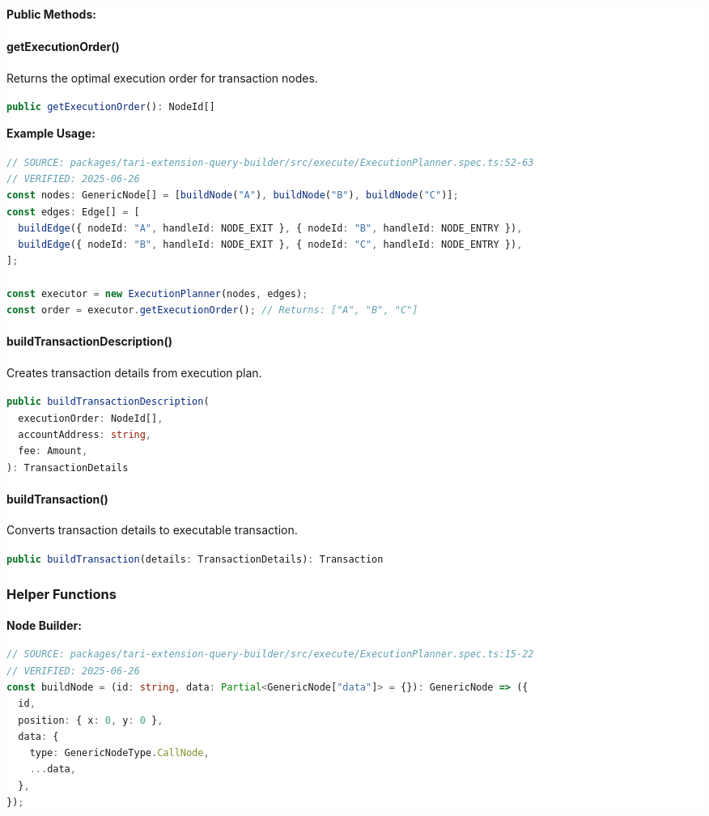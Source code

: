 **Public Methods:**

#### getExecutionOrder()
Returns the optimal execution order for transaction nodes.

```typescript
public getExecutionOrder(): NodeId[]
```

**Example Usage:**
```typescript
// SOURCE: packages/tari-extension-query-builder/src/execute/ExecutionPlanner.spec.ts:52-63
// VERIFIED: 2025-06-26
const nodes: GenericNode[] = [buildNode("A"), buildNode("B"), buildNode("C")];
const edges: Edge[] = [
  buildEdge({ nodeId: "A", handleId: NODE_EXIT }, { nodeId: "B", handleId: NODE_ENTRY }),
  buildEdge({ nodeId: "B", handleId: NODE_EXIT }, { nodeId: "C", handleId: NODE_ENTRY }),
];

const executor = new ExecutionPlanner(nodes, edges);
const order = executor.getExecutionOrder(); // Returns: ["A", "B", "C"]
```

#### buildTransactionDescription()
Creates transaction details from execution plan.

```typescript
public buildTransactionDescription(
  executionOrder: NodeId[],
  accountAddress: string,
  fee: Amount,
): TransactionDetails
```

#### buildTransaction()
Converts transaction details to executable transaction.

```typescript
public buildTransaction(details: TransactionDetails): Transaction
```

### Helper Functions

**Node Builder:**
```typescript
// SOURCE: packages/tari-extension-query-builder/src/execute/ExecutionPlanner.spec.ts:15-22
// VERIFIED: 2025-06-26
const buildNode = (id: string, data: Partial<GenericNode["data"]> = {}): GenericNode => ({
  id,
  position: { x: 0, y: 0 },
  data: {
    type: GenericNodeType.CallNode,
    ...data,
  },
});
```
